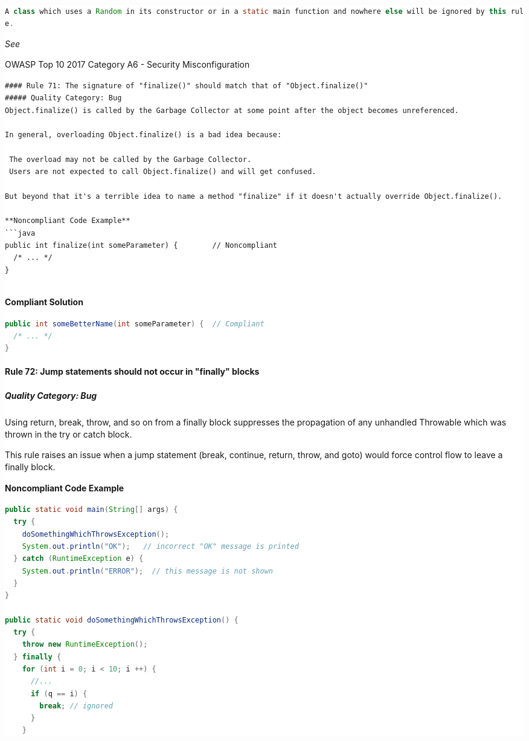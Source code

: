 ```java
A class which uses a Random in its constructor or in a static main function and nowhere else will be ignored by this rule.

```
*See*

 OWASP Top 10 2017 Category A6 - Security Misconfiguration
```
#### Rule 71: The signature of "finalize()" should match that of "Object.finalize()"
##### Quality Category: Bug
Object.finalize() is called by the Garbage Collector at some point after the object becomes unreferenced.

In general, overloading Object.finalize() is a bad idea because:

 The overload may not be called by the Garbage Collector.
 Users are not expected to call Object.finalize() and will get confused.

But beyond that it's a terrible idea to name a method "finalize" if it doesn't actually override Object.finalize().

**Noncompliant Code Example**
```java
public int finalize(int someParameter) {        // Noncompliant
  /* ... */
}


```
**Compliant Solution**
```java
public int someBetterName(int someParameter) {  // Compliant
  /* ... */
}
```
#### Rule 72: Jump statements should not occur in "finally" blocks
##### Quality Category: Bug
Using return, break, throw, and so on from a finally block suppresses the propagation of any unhandled Throwable which was thrown in the try or catch block.

This rule raises an issue when a jump statement (break, continue, return, throw, and goto) would force control flow to leave a finally block.

**Noncompliant Code Example**
```java
public static void main(String[] args) {
  try {
    doSomethingWhichThrowsException();
    System.out.println("OK");   // incorrect "OK" message is printed
  } catch (RuntimeException e) {
    System.out.println("ERROR");  // this message is not shown
  }
}

public static void doSomethingWhichThrowsException() {
  try {
    throw new RuntimeException();
  } finally {
    for (int i = 0; i < 10; i ++) {
      //...
      if (q == i) {
        break; // ignored
      }
    }
```